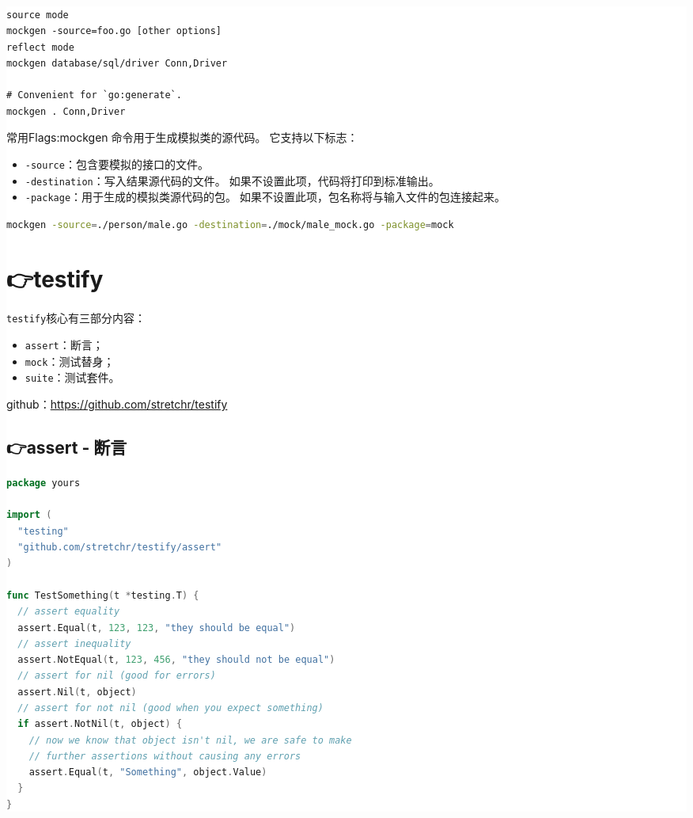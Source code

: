 ```
source mode
mockgen -source=foo.go [other options]
reflect mode
mockgen database/sql/driver Conn,Driver

# Convenient for `go:generate`.
mockgen . Conn,Driver
```

常用Flags:mockgen 命令用于生成模拟类的源代码。 它支持以下标志：

- `-source`：包含要模拟的接口的文件。
- `-destination`：写入结果源代码的文件。 如果不设置此项，代码将打印到标准输出。
- `-package`：用于生成的模拟类源代码的包。 如果不设置此项，包名称将与输入文件的包连接起来。

```Bash
mockgen -source=./person/male.go -destination=./mock/male_mock.go -package=mock
```

# :point_right:testify

`testify`核心有三部分内容：

- `assert`：断言；
- `mock`：测试替身；
- `suite`：测试套件。

github：https://github.com/stretchr/testify

## :point_right:assert - 断言

```go
package yours

import (
  "testing"
  "github.com/stretchr/testify/assert"
)

func TestSomething(t *testing.T) {
  // assert equality
  assert.Equal(t, 123, 123, "they should be equal")
  // assert inequality
  assert.NotEqual(t, 123, 456, "they should not be equal")
  // assert for nil (good for errors)
  assert.Nil(t, object)
  // assert for not nil (good when you expect something)
  if assert.NotNil(t, object) {
    // now we know that object isn't nil, we are safe to make
    // further assertions without causing any errors
    assert.Equal(t, "Something", object.Value)
  }
}
```
